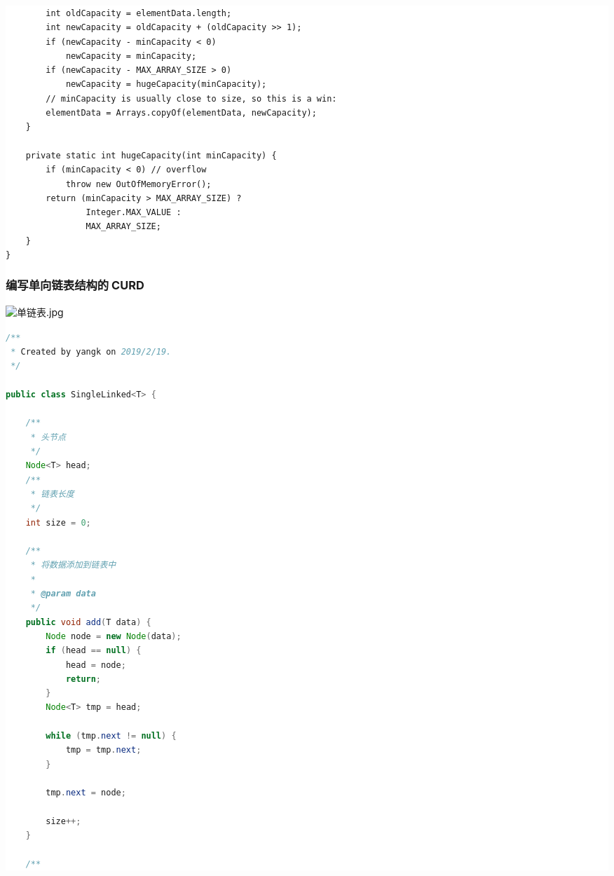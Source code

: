```text
        int oldCapacity = elementData.length;
        int newCapacity = oldCapacity + (oldCapacity >> 1);
        if (newCapacity - minCapacity < 0)
            newCapacity = minCapacity;
        if (newCapacity - MAX_ARRAY_SIZE > 0)
            newCapacity = hugeCapacity(minCapacity);
        // minCapacity is usually close to size, so this is a win:
        elementData = Arrays.copyOf(elementData, newCapacity);
    }

    private static int hugeCapacity(int minCapacity) {
        if (minCapacity < 0) // overflow
            throw new OutOfMemoryError();
        return (minCapacity > MAX_ARRAY_SIZE) ?
                Integer.MAX_VALUE :
                MAX_ARRAY_SIZE;
    }
}
```

### 编写单向链表结构的 CURD

![&#x5355;&#x94FE;&#x8868;.jpg](http://pm1dr7anq.bkt.clouddn.com/单链表.jpg)

```java
/**
 * Created by yangk on 2019/2/19.
 */

public class SingleLinked<T> {

    /**
     * 头节点
     */
    Node<T> head;
    /**
     * 链表长度
     */
    int size = 0;

    /**
     * 将数据添加到链表中
     *
     * @param data
     */
    public void add(T data) {
        Node node = new Node(data);
        if (head == null) {
            head = node;
            return;
        }
        Node<T> tmp = head;

        while (tmp.next != null) {
            tmp = tmp.next;
        }

        tmp.next = node;

        size++;
    }

    /**
```